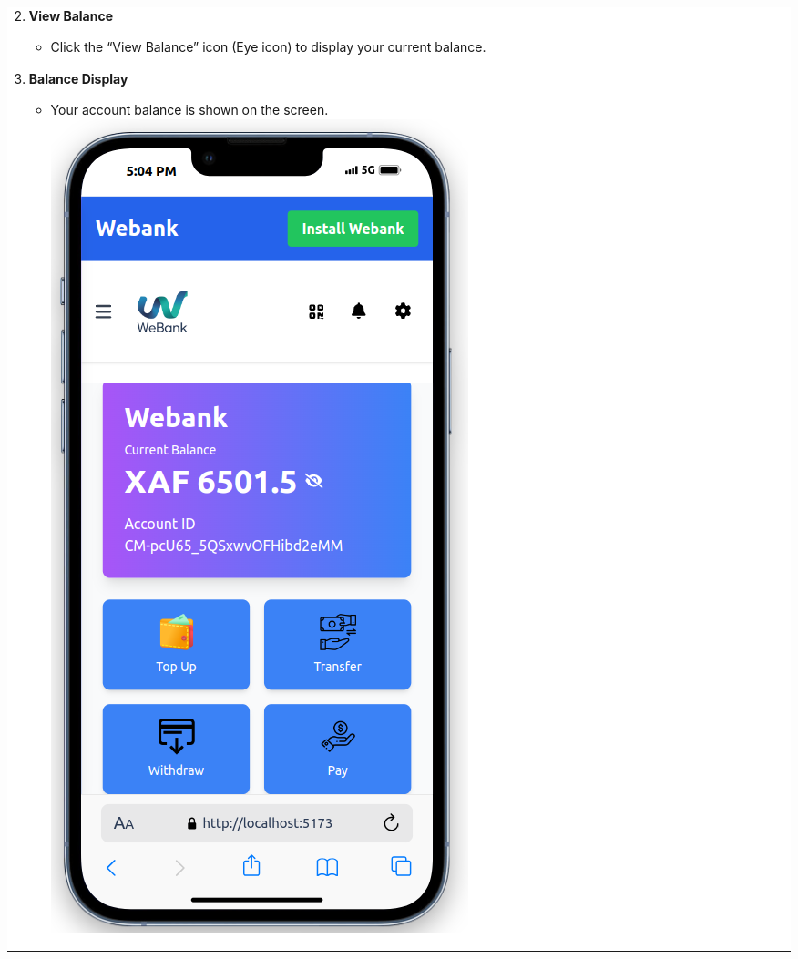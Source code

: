 2. **View Balance**  
   - Click the “View Balance” icon (Eye icon) to display your current balance.  

3. **Balance Display**  
   - Your account balance is shown on the screen.  
   ![Account Balance Display Screen](../public/image.png)

---